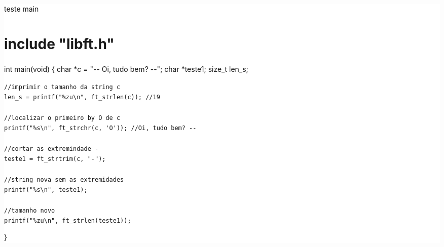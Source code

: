 

teste main
# include "libft.h"

int main(void)
{
	char *c = "-- Oi, tudo bem? --";
	char *teste1;
	size_t len_s;

	//imprimir o tamanho da string c
	len_s = printf("%zu\n", ft_strlen(c)); //19

	//localizar o primeiro by O de c
	printf("%s\n", ft_strchr(c, 'O')); //Oi, tudo bem? --

	//cortar as extremindade -
	teste1 = ft_strtrim(c, "-");

	//string nova sem as extremidades
	printf("%s\n", teste1);

	//tamanho novo
	printf("%zu\n", ft_strlen(teste1));
}